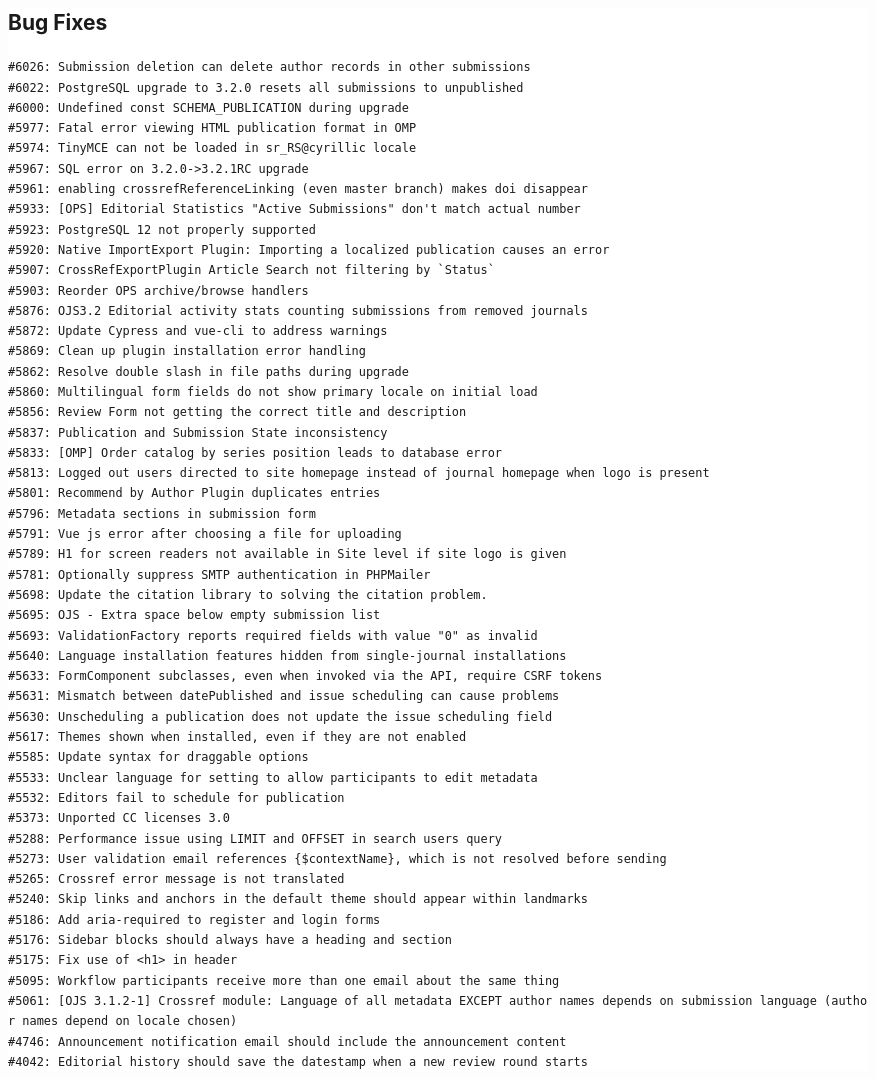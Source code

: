 Bug Fixes
--------------------
	#6026: Submission deletion can delete author records in other submissions
	#6022: PostgreSQL upgrade to 3.2.0 resets all submissions to unpublished
	#6000: Undefined const SCHEMA_PUBLICATION during upgrade
	#5977: Fatal error viewing HTML publication format in OMP
	#5974: TinyMCE can not be loaded in sr_RS@cyrillic locale
	#5967: SQL error on 3.2.0->3.2.1RC upgrade
	#5961: enabling crossrefReferenceLinking (even master branch) makes doi disappear
	#5933: [OPS] Editorial Statistics "Active Submissions" don't match actual number
	#5923: PostgreSQL 12 not properly supported
	#5920: Native ImportExport Plugin: Importing a localized publication causes an error
	#5907: CrossRefExportPlugin Article Search not filtering by `Status`
	#5903: Reorder OPS archive/browse handlers
	#5876: OJS3.2 Editorial activity stats counting submissions from removed journals
	#5872: Update Cypress and vue-cli to address warnings
	#5869: Clean up plugin installation error handling
	#5862: Resolve double slash in file paths during upgrade
	#5860: Multilingual form fields do not show primary locale on initial load
	#5856: Review Form not getting the correct title and description
	#5837: Publication and Submission State inconsistency
	#5833: [OMP] Order catalog by series position leads to database error
	#5813: Logged out users directed to site homepage instead of journal homepage when logo is present
	#5801: Recommend by Author Plugin duplicates entries
	#5796: Metadata sections in submission form
	#5791: Vue js error after choosing a file for uploading
	#5789: H1 for screen readers not available in Site level if site logo is given
	#5781: Optionally suppress SMTP authentication in PHPMailer
	#5698: Update the citation library to solving the citation problem.
	#5695: OJS - Extra space below empty submission list
	#5693: ValidationFactory reports required fields with value "0" as invalid
	#5640: Language installation features hidden from single-journal installations
	#5633: FormComponent subclasses, even when invoked via the API, require CSRF tokens
	#5631: Mismatch between datePublished and issue scheduling can cause problems
	#5630: Unscheduling a publication does not update the issue scheduling field
	#5617: Themes shown when installed, even if they are not enabled
	#5585: Update syntax for draggable options
	#5533: Unclear language for setting to allow participants to edit metadata
	#5532: Editors fail to schedule for publication
	#5373: Unported CC licenses 3.0
	#5288: Performance issue using LIMIT and OFFSET in search users query
	#5273: User validation email references {$contextName}, which is not resolved before sending
	#5265: Crossref error message is not translated
	#5240: Skip links and anchors in the default theme should appear within landmarks
	#5186: Add aria-required to register and login forms
	#5176: Sidebar blocks should always have a heading and section
	#5175: Fix use of <h1> in header
	#5095: Workflow participants receive more than one email about the same thing
	#5061: [OJS 3.1.2-1] Crossref module: Language of all metadata EXCEPT author names depends on submission language (author names depend on locale chosen)
	#4746: Announcement notification email should include the announcement content
	#4042: Editorial history should save the datestamp when a new review round starts
